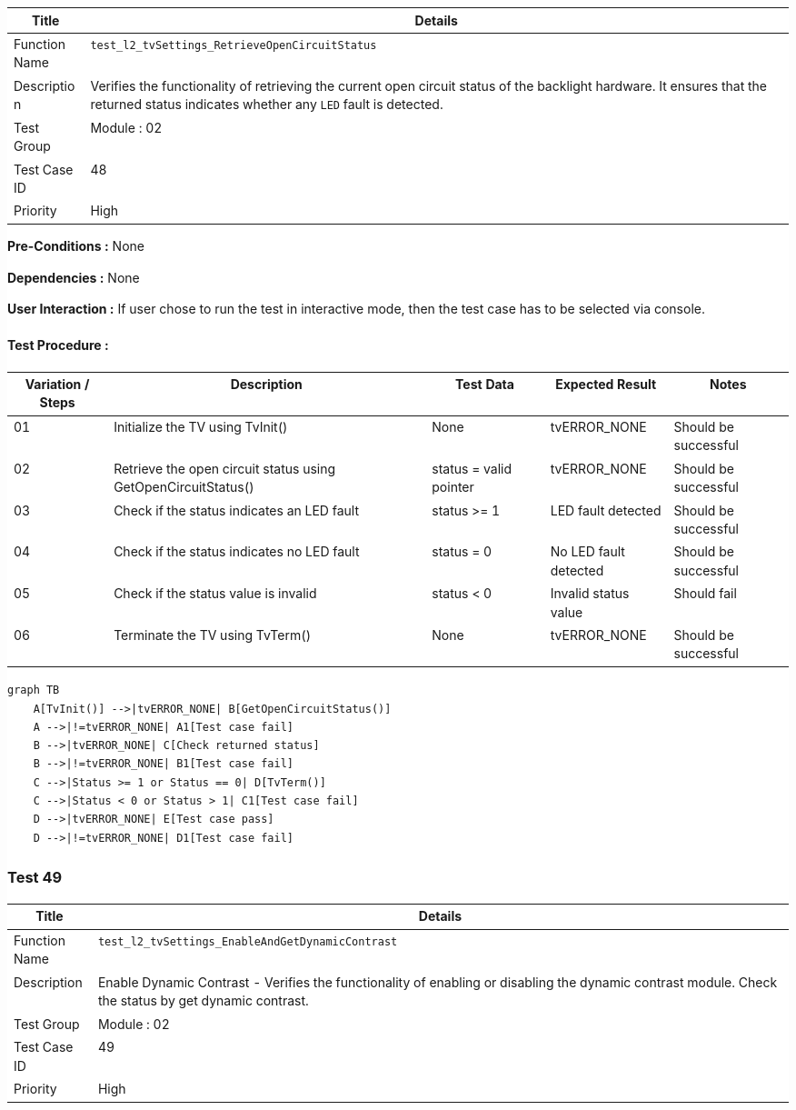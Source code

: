 |Title|Details|
|--|--|
|Function Name|`test_l2_tvSettings_RetrieveOpenCircuitStatus`|
|Description|Verifies the functionality of retrieving the current open circuit status of the backlight hardware. It ensures that the returned status indicates whether any `LED` fault is detected.|
|Test Group|Module : 02|
|Test Case ID|48|
|Priority|High|

**Pre-Conditions :**
None

**Dependencies :**
None

**User Interaction :**
If user chose to run the test in interactive mode, then the test case has to be selected via console.

#### Test Procedure :

| Variation / Steps | Description | Test Data | Expected Result | Notes|
| -- | --------- | ---------- | -------------- | ----- |
| 01 | Initialize the TV using TvInit() | None | tvERROR_NONE | Should be successful |
| 02 | Retrieve the open circuit status using GetOpenCircuitStatus() | status = valid pointer | tvERROR_NONE | Should be successful |
| 03 | Check if the status indicates an LED fault | status >= 1 | LED fault detected | Should be successful |
| 04 | Check if the status indicates no LED fault | status = 0 | No LED fault detected | Should be successful |
| 05 | Check if the status value is invalid | status < 0 | Invalid status value | Should fail |
| 06 | Terminate the TV using TvTerm() | None | tvERROR_NONE | Should be successful |


```mermaid
graph TB
    A[TvInit()] -->|tvERROR_NONE| B[GetOpenCircuitStatus()]
    A -->|!=tvERROR_NONE| A1[Test case fail]
    B -->|tvERROR_NONE| C[Check returned status]
    B -->|!=tvERROR_NONE| B1[Test case fail]
    C -->|Status >= 1 or Status == 0| D[TvTerm()]
    C -->|Status < 0 or Status > 1| C1[Test case fail]
    D -->|tvERROR_NONE| E[Test case pass]
    D -->|!=tvERROR_NONE| D1[Test case fail]
```


### Test 49

|Title|Details|
|--|--|
|Function Name|`test_l2_tvSettings_EnableAndGetDynamicContrast`|
|Description|Enable Dynamic Contrast - Verifies the functionality of enabling or disabling the dynamic contrast module. Check the status by get dynamic contrast.|
|Test Group|Module : 02|
|Test Case ID|49|
|Priority|High|
